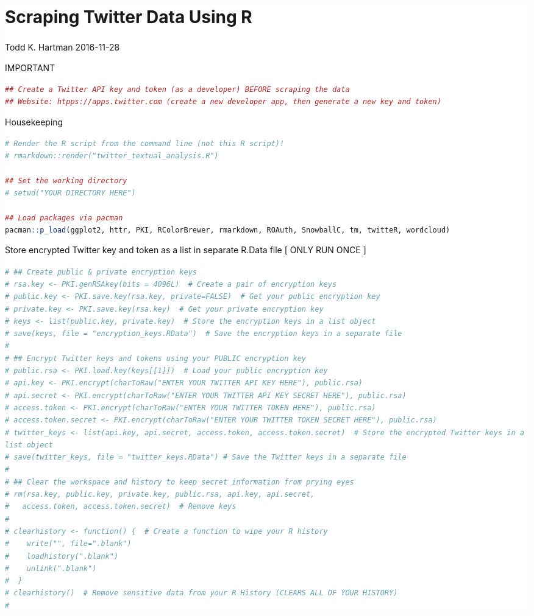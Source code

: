 Scraping Twitter Data Using R
================
Todd K. Hartman
2016-11-28

IMPORTANT

``` r
## Create a Twitter API key and token (as a developer) BEFORE scraping the data
## Website: htpps://apps.twitter.com (create a new developer app, then generate a new key and token)
```

Housekeeping

``` r
# Render the R script from the command line (not this R script)!
# rmarkdown::render("twitter_textual_analysis.R")

## Set the working directory
# setwd("YOUR DIRECTORY HERE")

## Load packages via pacman
pacman::p_load(ggplot2, httr, PKI, RColorBrewer, rmarkdown, ROAuth, SnowballC, tm, twitteR, wordcloud)
```

Store encrypted Twitter key and token as a list in separate R.Data file \[ ONLY RUN ONCE \]

``` r
# ## Create public & private encryption keys
# rsa.key <- PKI.genRSAkey(bits = 4096L)  # Create a pair of encryption keys
# public.key <- PKI.save.key(rsa.key, private=FALSE)  # Get your public encryption key
# private.key <- PKI.save.key(rsa.key)  # Get your private encryption key
# keys <- list(public.key, private.key)  # Store the encryption keys in a list object
# save(keys, file = "encryption_keys.RData")  # Save the encryption keys in a separate file
#
# ## Encrypt Twitter keys and tokens using your PUBLIC encryption key
# public.rsa <- PKI.load.key(keys[[1]])  # Load your public encryption key
# api.key <- PKI.encrypt(charToRaw("ENTER YOUR TWITTER API KEY HERE"), public.rsa)
# api.secret <- PKI.encrypt(charToRaw("ENTER YOUR TWITTER API KEY SECRET HERE"), public.rsa)
# access.token <- PKI.encrypt(charToRaw("ENTER YOUR TWITTER TOKEN HERE"), public.rsa)
# access.token.secret <- PKI.encrypt(charToRaw("ENTER YOUR TWITTER TOKEN SECRET HERE"), public.rsa)
# twitter_keys <- list(api.key, api.secret, access.token, access.token.secret)  # Store the encrypted Twitter keys in a list object
# save(twitter_keys, file = "twitter_keys.RData") # Save the Twitter keys in a separate file
#
# ## Clear the workspace and history to keep secret information from prying eyes
# rm(rsa.key, public.key, private.key, public.rsa, api.key, api.secret, 
#   access.token, access.token.secret)  # Remove keys
#
# clearhistory <- function() {  # Create a function to wipe your R history
#    write("", file=".blank")
#    loadhistory(".blank")
#    unlink(".blank")
#  }
# clearhistory()  # Remove sensitive data from your R History (CLEARS ALL OF YOUR HISTORY)
#
```

